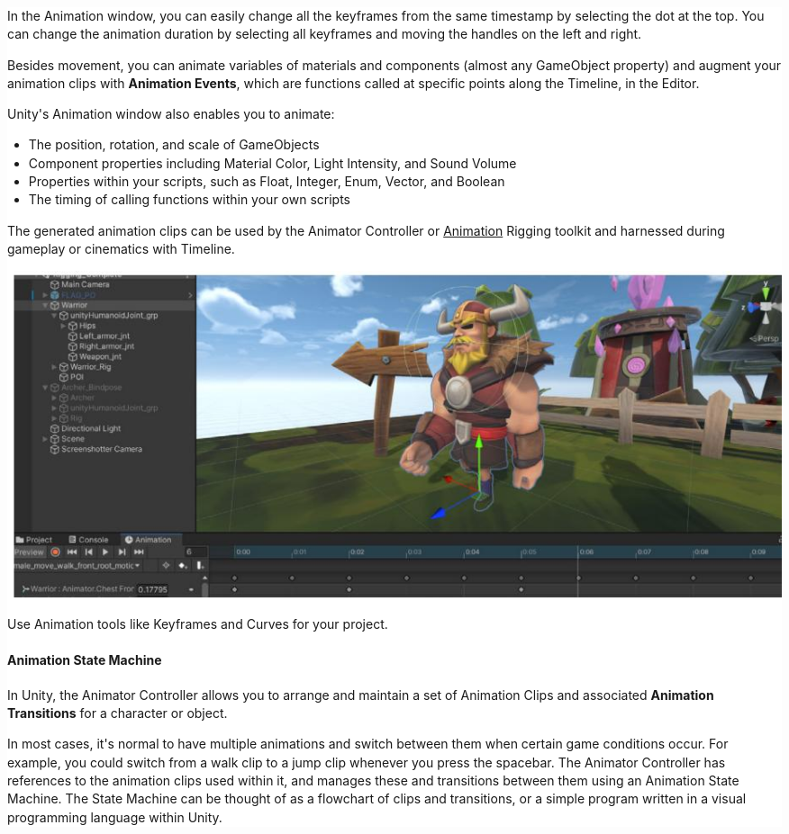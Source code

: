 
In the Animation window, you can easily change all the keyframes from the same timestamp by selecting the dot at the top. You can change the animation duration by selecting all keyframes and moving the handles on the left and right.

Besides movement, you can animate variables of materials and components (almost any GameObject property) and augment your animation clips with **Animation Events**, which are functions called at specific points along the Timeline, in the Editor.

Unity's Animation window also enables you to animate:

- The position, rotation, and scale of GameObjects
- Component properties including Material Color, Light Intensity, and Sound Volume
- Properties within your scripts, such as Float, Integer, Enum, Vector, and Boolean
- The timing of calling functions within your own scripts

<span id="page-70-0"></span>The generated animation clips can be used by the Animator Controller or [Animation](https://docs.unity3d.com/Packages/com.unity.animation.rigging@1.3/manual/index.html) Rigging toolkit and harnessed during gameplay or cinematics with Timeline.

![](_page_70_Picture_1.jpeg)

Use Animation tools like Keyframes and Curves for your project.

#### Animation State Machine

In Unity, the Animator Controller allows you to arrange and maintain a set of Animation Clips and associated **Animation Transitions** for a character or object.

In most cases, it's normal to have multiple animations and switch between them when certain game conditions occur. For example, you could switch from a walk clip to a jump clip whenever you press the spacebar. The Animator Controller has references to the animation clips used within it, and manages these and transitions between them using an Animation State Machine. The State Machine can be thought of as a flowchart of clips and transitions, or a simple program written in a visual programming language within Unity.
